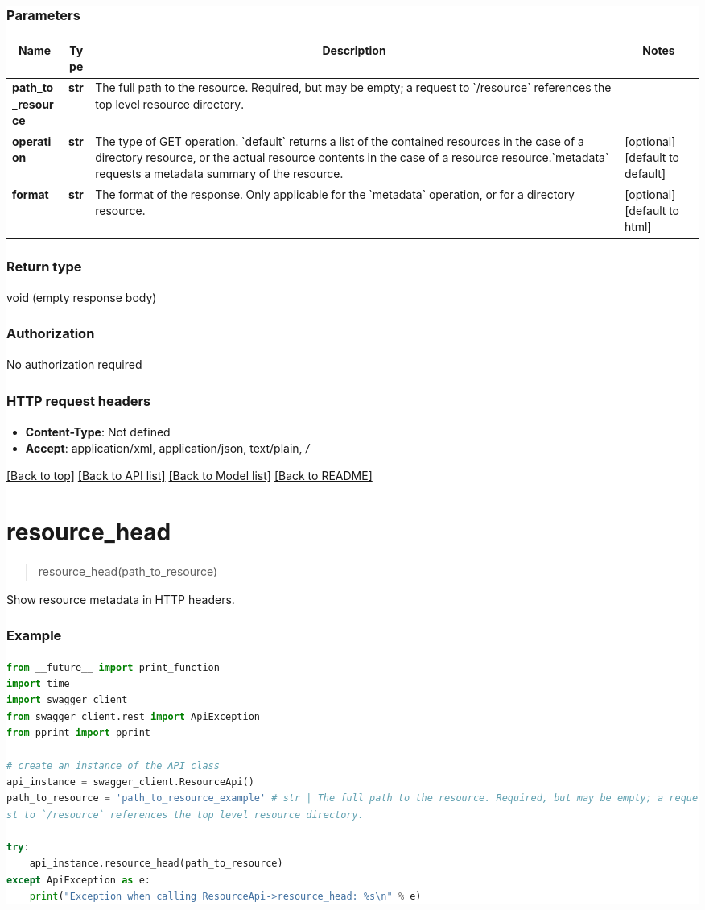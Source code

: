 ### Parameters

Name | Type | Description  | Notes
------------- | ------------- | ------------- | -------------
 **path_to_resource** | **str**| The full path to the resource. Required, but may be empty; a request to &#x60;/resource&#x60; references the top level resource directory. | 
 **operation** | **str**| The type of GET operation. &#x60;default&#x60; returns a list of the contained resources in the case of a directory resource, or the actual resource contents in the case of a resource resource.&#x60;metadata&#x60; requests a metadata summary of the resource. | [optional] [default to default]
 **format** | **str**| The format of the response. Only applicable for the &#x60;metadata&#x60; operation, or for a directory resource. | [optional] [default to html]

### Return type

void (empty response body)

### Authorization

No authorization required

### HTTP request headers

 - **Content-Type**: Not defined
 - **Accept**: application/xml, application/json, text/plain, */*

[[Back to top]](#) [[Back to API list]](../README.md#documentation-for-api-endpoints) [[Back to Model list]](../README.md#documentation-for-models) [[Back to README]](../README.md)

# **resource_head**
> resource_head(path_to_resource)



Show resource metadata in HTTP headers.

### Example
```python
from __future__ import print_function
import time
import swagger_client
from swagger_client.rest import ApiException
from pprint import pprint

# create an instance of the API class
api_instance = swagger_client.ResourceApi()
path_to_resource = 'path_to_resource_example' # str | The full path to the resource. Required, but may be empty; a request to `/resource` references the top level resource directory.

try:
    api_instance.resource_head(path_to_resource)
except ApiException as e:
    print("Exception when calling ResourceApi->resource_head: %s\n" % e)
```
